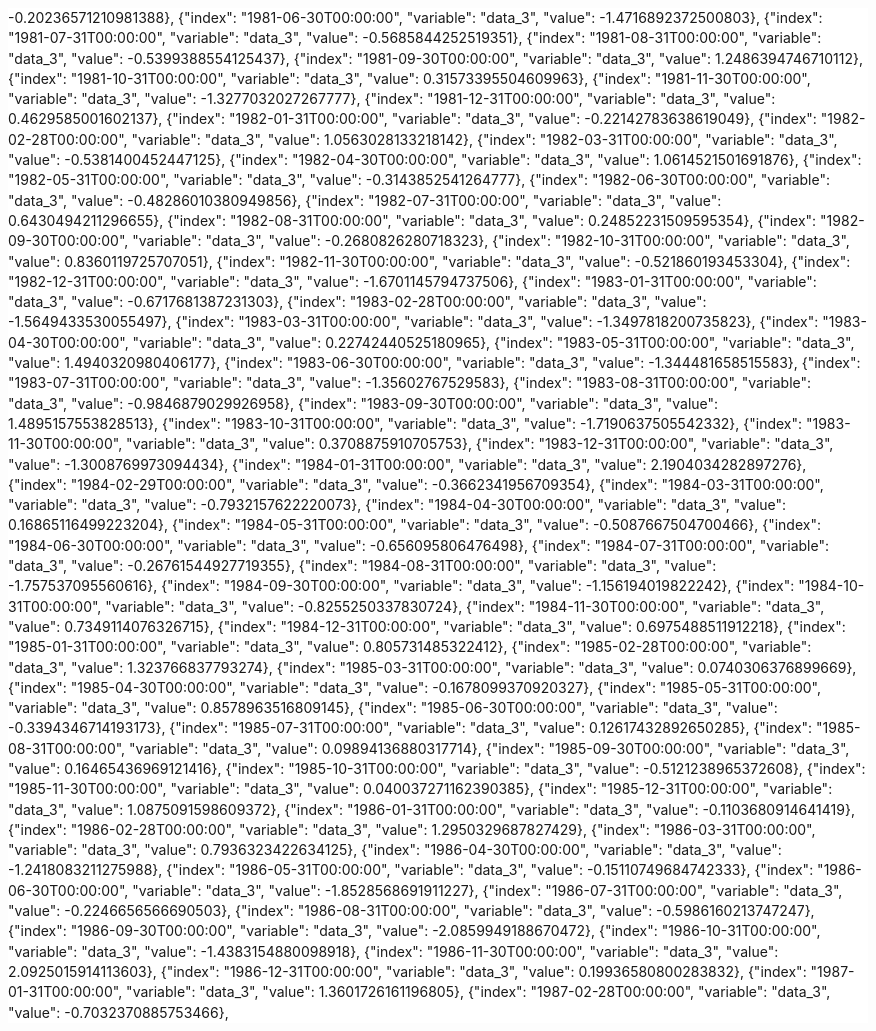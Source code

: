-0.20236571210981388}, {"index": "1981-06-30T00:00:00", "variable": "data_3", "value": -1.4716892372500803}, {"index": "1981-07-31T00:00:00", "variable": "data_3", "value": -0.5685844252519351}, {"index": "1981-08-31T00:00:00", "variable": "data_3", "value": -0.5399388554125437}, {"index": "1981-09-30T00:00:00", "variable": "data_3", "value": 1.2486394746710112}, {"index": "1981-10-31T00:00:00", "variable": "data_3", "value": 0.31573395504609963}, {"index": "1981-11-30T00:00:00", "variable": "data_3", "value": -1.3277032027267777}, {"index": "1981-12-31T00:00:00", "variable": "data_3", "value": 0.4629585001602137}, {"index": "1982-01-31T00:00:00", "variable": "data_3", "value": -0.22142783638619049}, {"index": "1982-02-28T00:00:00", "variable": "data_3", "value": 1.0563028133218142}, {"index": "1982-03-31T00:00:00", "variable": "data_3", "value": -0.5381400452447125}, {"index": "1982-04-30T00:00:00", "variable": "data_3", "value": 1.0614521501691876}, {"index": "1982-05-31T00:00:00", "variable": "data_3", "value": -0.3143852541264777}, {"index": "1982-06-30T00:00:00", "variable": "data_3", "value": -0.48286010380949856}, {"index": "1982-07-31T00:00:00", "variable": "data_3", "value": 0.6430494211296655}, {"index": "1982-08-31T00:00:00", "variable": "data_3", "value": 0.24852231509595354}, {"index": "1982-09-30T00:00:00", "variable": "data_3", "value": -0.2680826280718323}, {"index": "1982-10-31T00:00:00", "variable": "data_3", "value": 0.8360119725707051}, {"index": "1982-11-30T00:00:00", "variable": "data_3", "value": -0.521860193453304}, {"index": "1982-12-31T00:00:00", "variable": "data_3", "value": -1.6701145794737506}, {"index": "1983-01-31T00:00:00", "variable": "data_3", "value": -0.6717681387231303}, {"index": "1983-02-28T00:00:00", "variable": "data_3", "value": -1.5649433530055497}, {"index": "1983-03-31T00:00:00", "variable": "data_3", "value": -1.3497818200735823}, {"index": "1983-04-30T00:00:00", "variable": "data_3", "value": 0.22742440525180965}, {"index": "1983-05-31T00:00:00", "variable": "data_3", "value": 1.4940320980406177}, {"index": "1983-06-30T00:00:00", "variable": "data_3", "value": -1.344481658515583}, {"index": "1983-07-31T00:00:00", "variable": "data_3", "value": -1.35602767529583}, {"index": "1983-08-31T00:00:00", "variable": "data_3", "value": -0.9846879029926958}, {"index": "1983-09-30T00:00:00", "variable": "data_3", "value": 1.4895157553828513}, {"index": "1983-10-31T00:00:00", "variable": "data_3", "value": -1.7190637505542332}, {"index": "1983-11-30T00:00:00", "variable": "data_3", "value": 0.3708875910705753}, {"index": "1983-12-31T00:00:00", "variable": "data_3", "value": -1.3008769973094434}, {"index": "1984-01-31T00:00:00", "variable": "data_3", "value": 2.1904034282897276}, {"index": "1984-02-29T00:00:00", "variable": "data_3", "value": -0.3662341956709354}, {"index": "1984-03-31T00:00:00", "variable": "data_3", "value": -0.7932157622220073}, {"index": "1984-04-30T00:00:00", "variable": "data_3", "value": 0.16865116499223204}, {"index": "1984-05-31T00:00:00", "variable": "data_3", "value": -0.5087667504700466}, {"index": "1984-06-30T00:00:00", "variable": "data_3", "value": -0.656095806476498}, {"index": "1984-07-31T00:00:00", "variable": "data_3", "value": -0.26761544927719355}, {"index": "1984-08-31T00:00:00", "variable": "data_3", "value": -1.757537095560616}, {"index": "1984-09-30T00:00:00", "variable": "data_3", "value": -1.156194019822242}, {"index": "1984-10-31T00:00:00", "variable": "data_3", "value": -0.8255250337830724}, {"index": "1984-11-30T00:00:00", "variable": "data_3", "value": 0.7349114076326715}, {"index": "1984-12-31T00:00:00", "variable": "data_3", "value": 0.6975488511912218}, {"index": "1985-01-31T00:00:00", "variable": "data_3", "value": 0.805731485322412}, {"index": "1985-02-28T00:00:00", "variable": "data_3", "value": 1.323766837793274}, {"index": "1985-03-31T00:00:00", "variable": "data_3", "value": 0.0740306376899669}, {"index": "1985-04-30T00:00:00", "variable": "data_3", "value": -0.1678099370920327}, {"index": "1985-05-31T00:00:00", "variable": "data_3", "value": 0.8578963516809145}, {"index": "1985-06-30T00:00:00", "variable": "data_3", "value": -0.3394346714193173}, {"index": "1985-07-31T00:00:00", "variable": "data_3", "value": 0.12617432892650285}, {"index": "1985-08-31T00:00:00", "variable": "data_3", "value": 0.09894136880317714}, {"index": "1985-09-30T00:00:00", "variable": "data_3", "value": 0.16465436969121416}, {"index": "1985-10-31T00:00:00", "variable": "data_3", "value": -0.5121238965372608}, {"index": "1985-11-30T00:00:00", "variable": "data_3", "value": 0.040037271162390385}, {"index": "1985-12-31T00:00:00", "variable": "data_3", "value": 1.0875091598609372}, {"index": "1986-01-31T00:00:00", "variable": "data_3", "value": -0.1103680914641419}, {"index": "1986-02-28T00:00:00", "variable": "data_3", "value": 1.2950329687827429}, {"index": "1986-03-31T00:00:00", "variable": "data_3", "value": 0.7936323422634125}, {"index": "1986-04-30T00:00:00", "variable": "data_3", "value": -1.2418083211275988}, {"index": "1986-05-31T00:00:00", "variable": "data_3", "value": -0.15110749684742333}, {"index": "1986-06-30T00:00:00", "variable": "data_3", "value": -1.8528568691911227}, {"index": "1986-07-31T00:00:00", "variable": "data_3", "value": -0.2246656566690503}, {"index": "1986-08-31T00:00:00", "variable": "data_3", "value": -0.5986160213747247}, {"index": "1986-09-30T00:00:00", "variable": "data_3", "value": -2.0859949188670472}, {"index": "1986-10-31T00:00:00", "variable": "data_3", "value": -1.4383154880098918}, {"index": "1986-11-30T00:00:00", "variable": "data_3", "value": 2.0925015914113603}, {"index": "1986-12-31T00:00:00", "variable": "data_3", "value": 0.19936580800283832}, {"index": "1987-01-31T00:00:00", "variable": "data_3", "value": 1.3601726161196805}, {"index": "1987-02-28T00:00:00", "variable": "data_3", "value": -0.7032370885753466},